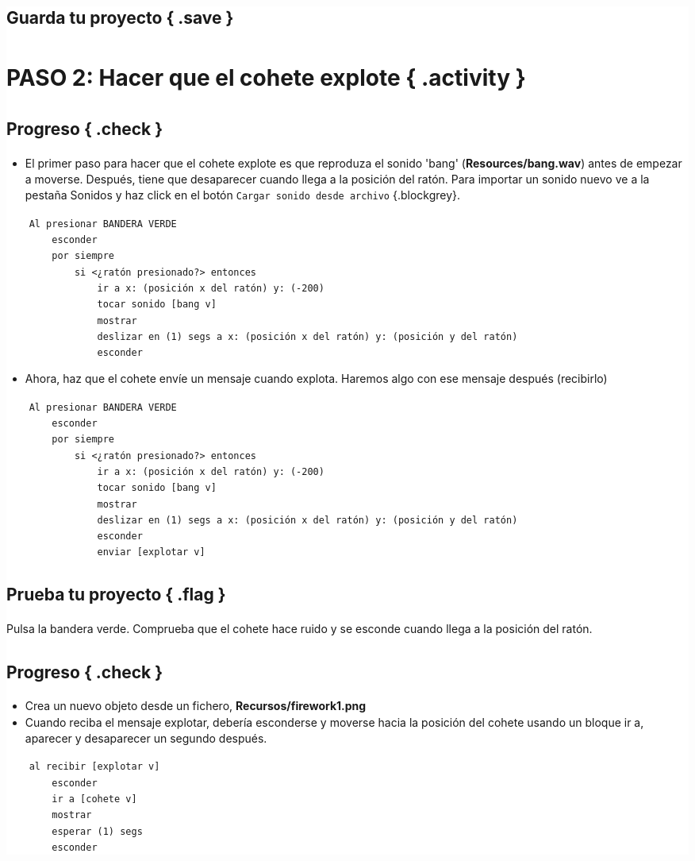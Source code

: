 ## Guarda tu proyecto { .save }

# PASO 2: Hacer que el cohete explote { .activity }

## Progreso { .check }

+ El primer paso para hacer que el cohete explote es que reproduza el sonido 'bang' (**Resources/bang.wav**) antes de empezar a moverse. Después, tiene que desaparecer cuando llega a la posición del ratón. Para importar un sonido nuevo ve a la pestaña Sonidos y haz click en el botón `Cargar sonido desde archivo` {.blockgrey}.
```blocks
	Al presionar BANDERA VERDE
		esconder
		por siempre 
			si <¿ratón presionado?> entonces
				ir a x: (posición x del ratón) y: (-200)
				tocar sonido [bang v]
				mostrar
				deslizar en (1) segs a x: (posición x del ratón) y: (posición y del ratón)
				esconder
```

+ Ahora, haz que el cohete envíe un mensaje cuando explota. Haremos algo con ese mensaje después (recibirlo)
```blocks
	Al presionar BANDERA VERDE
		esconder
		por siempre 
			si <¿ratón presionado?> entonces
				ir a x: (posición x del ratón) y: (-200)
				tocar sonido [bang v]
				mostrar
				deslizar en (1) segs a x: (posición x del ratón) y: (posición y del ratón)
				esconder
				enviar [explotar v]
```

## Prueba tu proyecto { .flag }

Pulsa la bandera verde. Comprueba que el cohete hace ruido y se esconde cuando llega a la posición del ratón. 

## Progreso { .check }

+ Crea un nuevo objeto desde un fichero, **Recursos/firework1.png**
+ Cuando reciba el mensaje explotar, debería esconderse y moverse hacia la posición del cohete usando un bloque ir a, aparecer y desaparecer un segundo después.
```blocks
	al recibir [explotar v]
		esconder
		ir a [cohete v]
		mostrar
		esperar (1) segs
		esconder
```
